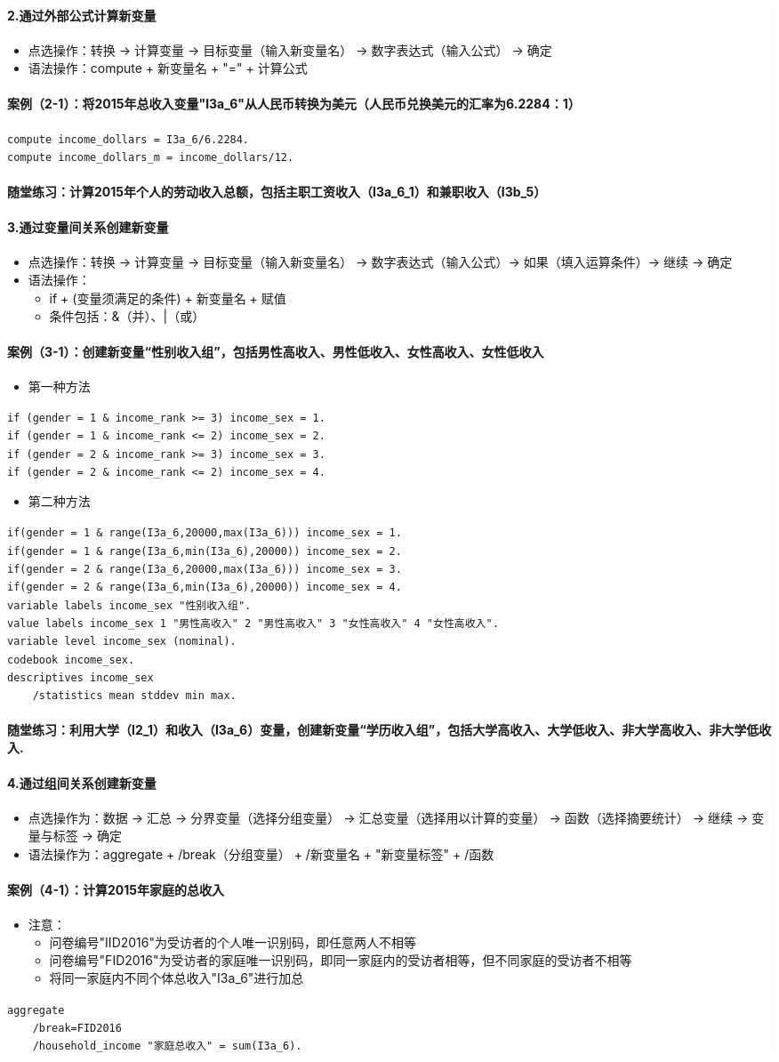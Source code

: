 
#### 2.通过外部公式计算新变量
* 点选操作：转换 -> 计算变量 -> 目标变量（输入新变量名） -> 数字表达式（输入公式） -> 确定
* 语法操作：compute + 新变量名 + "=" + 计算公式

#### 案例（2-1）：将2015年总收入变量"I3a_6"从人民币转换为美元（人民币兑换美元的汇率为6.2284：1）
```
compute income_dollars = I3a_6/6.2284.
compute income_dollars_m = income_dollars/12.
```

#### 随堂练习：计算2015年个人的劳动收入总额，包括主职工资收入（I3a_6_1）和兼职收入（I3b_5）


#### 3.通过变量间关系创建新变量
* 点选操作：转换 -> 计算变量 -> 目标变量（输入新变量名） -> 数字表达式（输入公式）-> 如果（填入运算条件）-> 继续 -> 确定
* 语法操作：
	* if + (变量须满足的条件) + 新变量名 + 赋值
	* 条件包括：&（并）、|（或）

#### 案例（3-1）：创建新变量“性别收入组”，包括男性高收入、男性低收入、女性高收入、女性低收入
* 第一种方法
```
if (gender = 1 & income_rank >= 3) income_sex = 1.
if (gender = 1 & income_rank <= 2) income_sex = 2.
if (gender = 2 & income_rank >= 3) income_sex = 3.
if (gender = 2 & income_rank <= 2) income_sex = 4.
```
* 第二种方法
```
if(gender = 1 & range(I3a_6,20000,max(I3a_6))) income_sex = 1.
if(gender = 1 & range(I3a_6,min(I3a_6),20000)) income_sex = 2.
if(gender = 2 & range(I3a_6,20000,max(I3a_6))) income_sex = 3.
if(gender = 2 & range(I3a_6,min(I3a_6),20000)) income_sex = 4.
variable labels income_sex "性别收入组".
value labels income_sex 1 "男性高收入" 2 "男性高收入" 3 "女性高收入" 4 "女性高收入".
variable level income_sex (nominal).
codebook income_sex.
descriptives income_sex
	/statistics mean stddev min max.
```

#### 随堂练习：利用大学（I2_1）和收入（I3a_6）变量，创建新变量“学历收入组”，包括大学高收入、大学低收入、非大学高收入、非大学低收入.


#### 4.通过组间关系创建新变量
* 点选操作为：数据 -> 汇总 -> 分界变量（选择分组变量） -> 汇总变量（选择用以计算的变量） -> 函数（选择摘要统计）
-> 继续 -> 变量与标签 -> 确定
* 语法操作为：aggregate + /break（分组变量） + /新变量名 + "新变量标签" + /函数

#### 案例（4-1）：计算2015年家庭的总收入
* 注意：
	* 问卷编号"IID2016"为受访者的个人唯一识别码，即任意两人不相等
	* 问卷编号"FID2016"为受访者的家庭唯一识别码，即同一家庭内的受访者相等，但不同家庭的受访者不相等
	* 将同一家庭内不同个体总收入"I3a_6"进行加总
```
aggregate 
	/break=FID2016 
	/household_income "家庭总收入" = sum(I3a_6).
```
